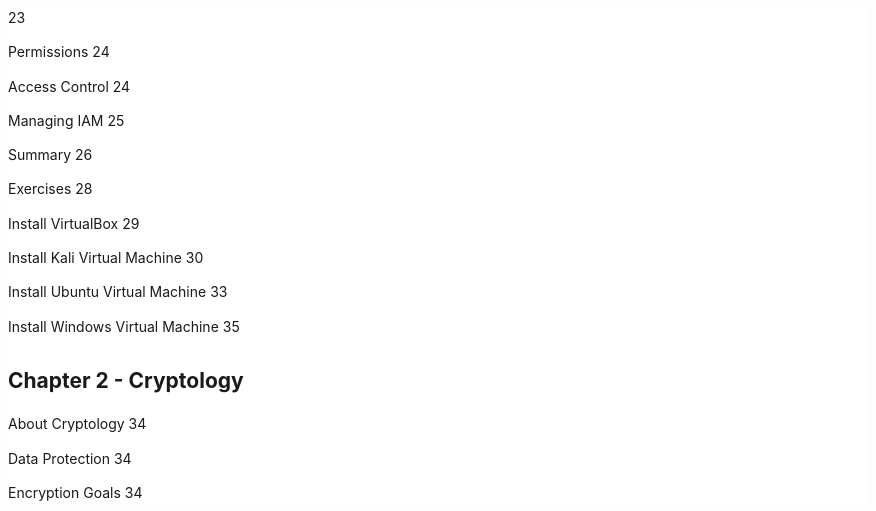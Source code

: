   <span class="toc-page">23</span>
</p>
<p class="toc-entry subsection">
  <span class="toc-title">Permissions</span>
  <span class="toc-dots"></span>
  <span class="toc-page">24</span>
</p>
<p class="toc-entry subsection">
  <span class="toc-title">Access Control</span>
  <span class="toc-dots"></span>
  <span class="toc-page">24</span>
</p>
<p class="toc-entry subsection">
  <span class="toc-title">Managing IAM</span>
  <span class="toc-dots"></span>
  <span class="toc-page">25</span>
</p>
<p class="toc-entry">
  <span class="toc-title">Summary</span>
  <span class="toc-dots"></span>
  <span class="toc-page">26</span>
</p>
<p class="toc-entry">
  <span class="toc-title">Exercises</span>
  <span class="toc-dots"></span>
  <span class="toc-page">28</span>
</p>
<p class="toc-entry subsection">
  <span class="toc-title">Install VirtualBox</span>
  <span class="toc-dots"></span>
  <span class="toc-page">29</span>
</p>
<p class="toc-entry subsection">
  <span class="toc-title">Install Kali Virtual Machine</span>
  <span class="toc-dots"></span>
  <span class="toc-page">30</span>
</p>
<p class="toc-entry subsection">
  <span class="toc-title">Install Ubuntu Virtual Machine</span>
  <span class="toc-dots"></span>
  <span class="toc-page">33</span>
</p>
<p class="toc-entry subsection">
  <span class="toc-title">Install Windows Virtual Machine</span>
  <span class="toc-dots"></span>
  <span class="toc-page">35</span>
</p>

## Chapter 2 - Cryptology
<p class="toc-entry">
  <span class="toc-title">About Cryptology</span>
  <span class="toc-dots"></span>
  <span class="toc-page">34</span>
</p>
<p class="toc-entry subsection">
  <span class="toc-title">Data Protection</span>
  <span class="toc-dots"></span>
  <span class="toc-page">34</span>
</p>
<p class="toc-entry subsection">
  <span class="toc-title">Encryption Goals</span>
  <span class="toc-dots"></span>
  <span class="toc-page">34</span>